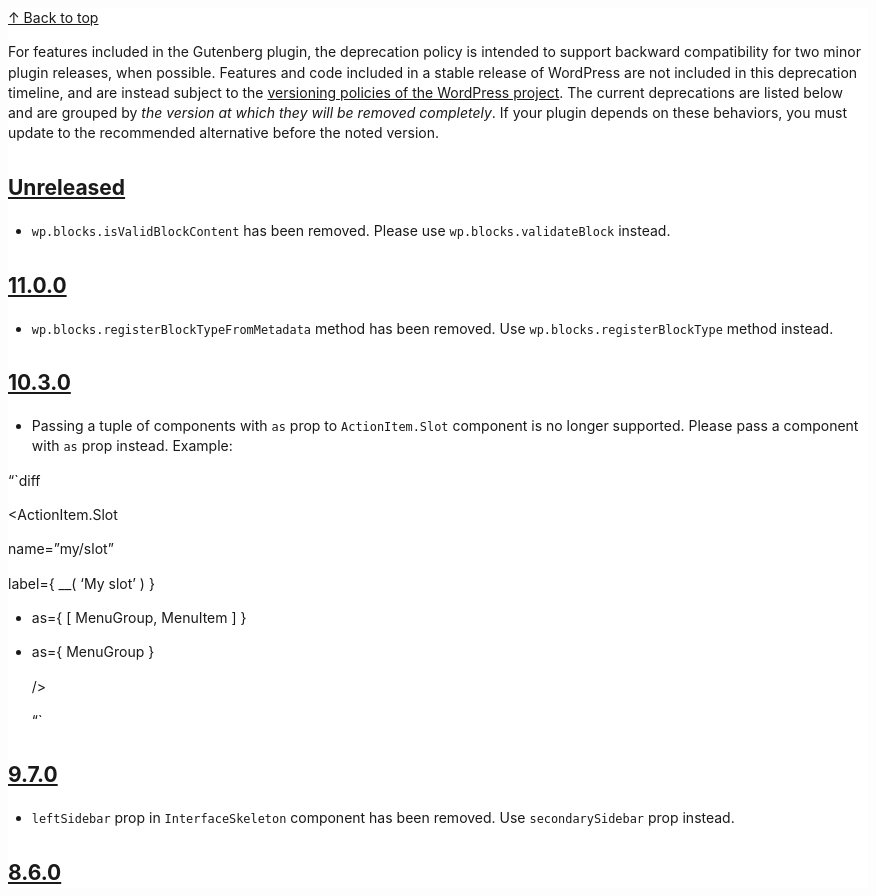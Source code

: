 [↑ Back to top](https://developer.wordpress.org/block-editor/contributors/code/deprecations/#wp--skip-link--target)

For features included in the Gutenberg plugin, the deprecation policy is intended to support backward compatibility for two minor plugin releases, when possible. Features and code included in a stable release of WordPress are not included in this deprecation timeline, and are instead subject to the [versioning policies of the WordPress project](https://make.wordpress.org/core/handbook/about/release-cycle/version-numbering/). The current deprecations are listed below and are grouped by _the version at which they will be removed completely_. If your plugin depends on these behaviors, you must update to the recommended alternative before the noted version.

## [Unreleased](https://developer.wordpress.org/block-editor/contributors/code/deprecations/\#unreleased)

- `wp.blocks.isValidBlockContent` has been removed. Please use `wp.blocks.validateBlock` instead.

## [11.0.0](https://developer.wordpress.org/block-editor/contributors/code/deprecations/\#11-0-0)

- `wp.blocks.registerBlockTypeFromMetadata` method has been removed. Use `wp.blocks.registerBlockType` method instead.

## [10.3.0](https://developer.wordpress.org/block-editor/contributors/code/deprecations/\#10-3-0)

- Passing a tuple of components with `as` prop to `ActionItem.Slot` component is no longer supported. Please pass a component with `as` prop instead. Example:


“\`diff


<ActionItem.Slot


name=”my/slot”


label={ \_\_( ‘My slot’ ) }


  - as={ \[ MenuGroup, MenuItem \] }
  - as={ MenuGroup }


    />


    “\`

## [9.7.0](https://developer.wordpress.org/block-editor/contributors/code/deprecations/\#9-7-0)

- `leftSidebar` prop in `InterfaceSkeleton` component has been removed. Use `secondarySidebar` prop instead.

## [8.6.0](https://developer.wordpress.org/block-editor/contributors/code/deprecations/\#8-6-0)

